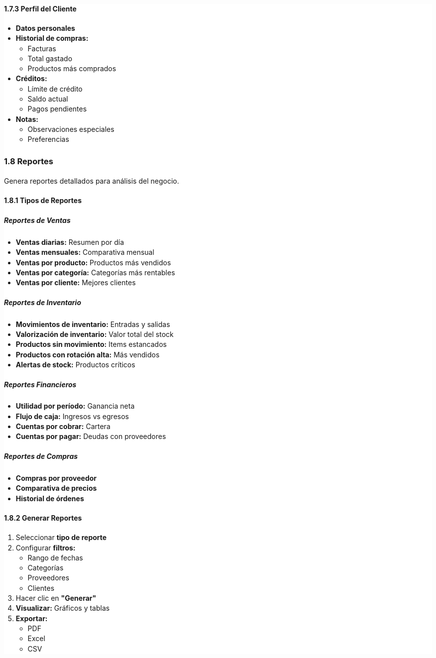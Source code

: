 #### 1.7.3 Perfil del Cliente
- **Datos personales**
- **Historial de compras:**
  - Facturas
  - Total gastado
  - Productos más comprados
- **Créditos:**
  - Límite de crédito
  - Saldo actual
  - Pagos pendientes
- **Notas:**
  - Observaciones especiales
  - Preferencias

### 1.8 Reportes

Genera reportes detallados para análisis del negocio.

#### 1.8.1 Tipos de Reportes

##### Reportes de Ventas
- **Ventas diarias:** Resumen por día
- **Ventas mensuales:** Comparativa mensual
- **Ventas por producto:** Productos más vendidos
- **Ventas por categoría:** Categorías más rentables
- **Ventas por cliente:** Mejores clientes

##### Reportes de Inventario
- **Movimientos de inventario:** Entradas y salidas
- **Valorización de inventario:** Valor total del stock
- **Productos sin movimiento:** Items estancados
- **Productos con rotación alta:** Más vendidos
- **Alertas de stock:** Productos críticos

##### Reportes Financieros
- **Utilidad por período:** Ganancia neta
- **Flujo de caja:** Ingresos vs egresos
- **Cuentas por cobrar:** Cartera
- **Cuentas por pagar:** Deudas con proveedores

##### Reportes de Compras
- **Compras por proveedor**
- **Comparativa de precios**
- **Historial de órdenes**

#### 1.8.2 Generar Reportes
1. Seleccionar **tipo de reporte**
2. Configurar **filtros:**
   - Rango de fechas
   - Categorías
   - Proveedores
   - Clientes
3. Hacer clic en **"Generar"**
4. **Visualizar:** Gráficos y tablas
5. **Exportar:**
   - PDF
   - Excel
   - CSV
